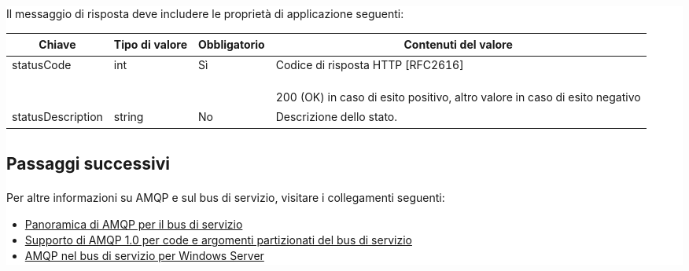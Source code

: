 Il messaggio di risposta deve includere le proprietà di applicazione seguenti:  
  
|Chiave|Tipo di valore|Obbligatorio|Contenuti del valore|  
|---------|----------------|--------------|--------------------|  
|statusCode|int|Sì|Codice di risposta HTTP [RFC2616]<br /><br /> 200 (OK) in caso di esito positivo, altro valore in caso di esito negativo|  
|statusDescription|string|No|Descrizione dello stato.|

## <a name="next-steps"></a>Passaggi successivi

Per altre informazioni su AMQP e sul bus di servizio, visitare i collegamenti seguenti:

* [Panoramica di AMQP per il bus di servizio]
* [Supporto di AMQP 1.0 per code e argomenti partizionati del bus di servizio]
* [AMQP nel bus di servizio per Windows Server]

[Panoramica di AMQP per il bus di servizio]: service-bus-amqp-overview.md
[Supporto di AMQP 1.0 per code e argomenti partizionati del bus di servizio]: service-bus-partitioned-queues-and-topics-amqp-overview.md
[AMQP nel bus di servizio per Windows Server]: https://msdn.microsoft.com/library/dn574799.asp
